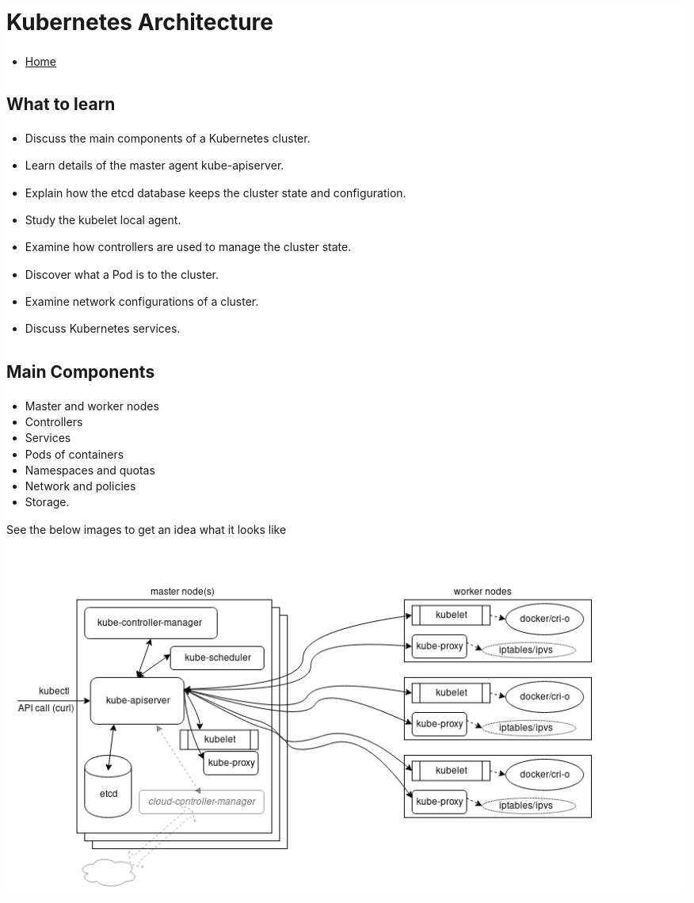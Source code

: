 # Kubernetes Architecture

* [Home](/README.md)

## What to learn

* Discuss the main components of a Kubernetes cluster.

* Learn details of the master agent kube-apiserver.

* Explain how the etcd database keeps the cluster state and configuration.

* Study the kubelet local agent.

* Examine how controllers are used to manage the cluster state.

* Discover what a Pod is to the cluster.

* Examine network configurations of a cluster.

* Discuss Kubernetes services.


## Main Components 

* Master and worker nodes
* Controllers
* Services
* Pods of containers
* Namespaces and quotas
* Network and policies
* Storage.


See the below images to get an idea what it looks like

![Image1](Images/KubeArch.PNG)
